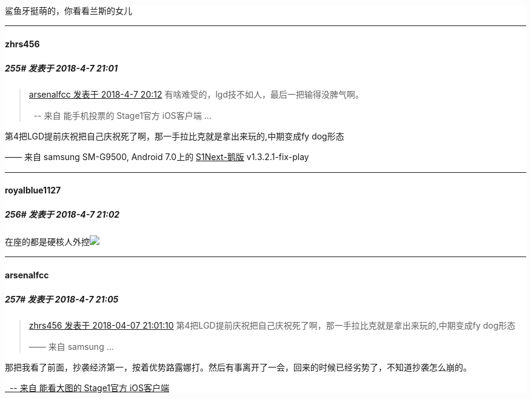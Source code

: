 


鲨鱼牙挺萌的，你看看兰斯的女儿







-----

####  zhrs456  
##### 255#       发表于 2018-4-7 21:01



<blockquote><a href="httphttps://bbs.saraba1st.com/2b/forum.php?mod=redirect&amp;goto=findpost&amp;pid=39123957&amp;ptid=1597675" target="_blank">arsenalfcc 发表于 2018-4-7 20:12</a>
有啥难受的，lgd技不如人，最后一把输得没脾气啊。

  -- 来自 能手机投票的 Stage1官方 iOS客户端 ...</blockquote>
第4把LGD提前庆祝把自己庆祝死了啊，那一手拉比克就是拿出来玩的,中期变成fy dog形态

—— 来自 samsung SM-G9500, Android 7.0上的 [S1Next-鹅版](https://github.com/ykrank/S1-Next/releases) v1.3.2.1-fix-play







-----

####  royalblue1127  
##### 256#       发表于 2018-4-7 21:02




在座的都是硬核人外控<img src="https://static.saraba1st.com/image/smiley/face2017/077.png" referrerpolicy="no-referrer">







-----

####  arsenalfcc  
##### 257#       发表于 2018-4-7 21:05



<blockquote><a href="httphttps://bbs.saraba1st.com/2b/forum.php?mod=redirect&amp;goto=findpost&amp;pid=39124406&amp;ptid=1597675" target="_blank">zhrs456 发表于 2018-04-07 21:01:10</a>
第4把LGD提前庆祝把自己庆祝死了啊，那一手拉比克就是拿出来玩的,中期变成fy dog形态

—— 来自 samsung ...</blockquote>那把我看了前面，抄袭经济第一，按着优势路露娜打。然后有事离开了一会，回来的时候已经劣势了，不知道抄袭怎么崩的。

[  -- 来自 能看大图的 Stage1官方 iOS客户端](https://itunes.apple.com/fi/app/saraba1st/id1221237470?mt=8)




